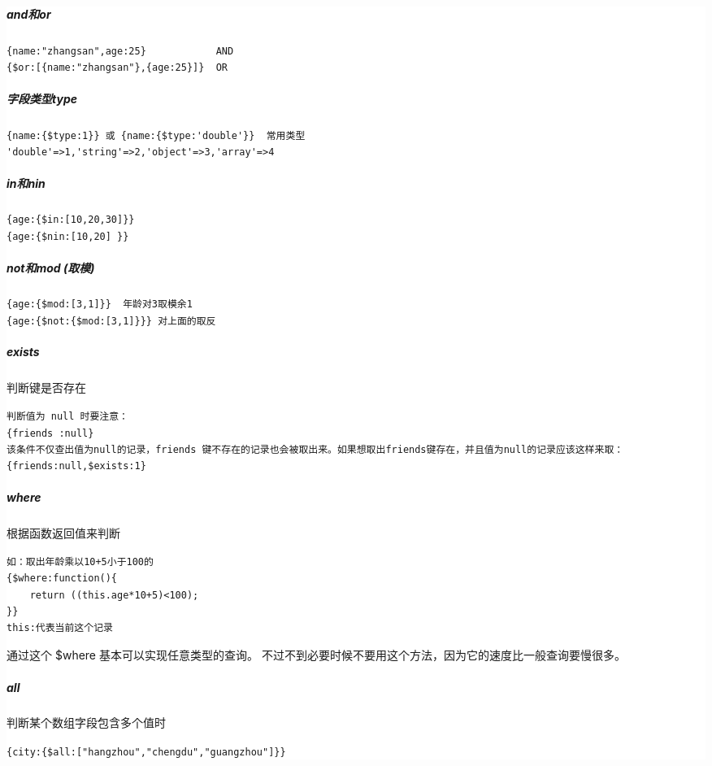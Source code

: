 ##### and和or

```
{name:"zhangsan",age:25}            AND
{$or:[{name:"zhangsan"},{age:25}]}  OR
```

##### 字段类型type

```
{name:{$type:1}} 或 {name:{$type:'double'}}  常用类型
'double'=>1,'string'=>2,'object'=>3,'array'=>4
```

##### in和nin

```
{age:{$in:[10,20,30]}}
{age:{$nin:[10,20] }}
```

##### not和mod (取模)

```
{age:{$mod:[3,1]}}  年龄对3取模余1 
{age:{$not:{$mod:[3,1]}}} 对上面的取反
```

##### exists 

判断键是否存在

```
判断值为 null 时要注意：
{friends :null}
该条件不仅查出值为null的记录，friends 键不存在的记录也会被取出来。如果想取出friends键存在，并且值为null的记录应该这样来取：
{friends:null,$exists:1}
```

##### where 

根据函数返回值来判断

```
如：取出年龄乘以10+5小于100的
{$where:function(){
	return ((this.age*10+5)<100);
}}   
this:代表当前这个记录
```

通过这个 $where 基本可以实现任意类型的查询。
不过不到必要时候不要用这个方法，因为它的速度比一般查询要慢很多。

##### all

判断某个数组字段包含多个值时

```
{city:{$all:["hangzhou","chengdu","guangzhou"]}}
```
